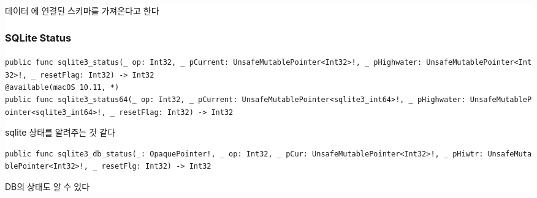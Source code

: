 데이터 에 연결된 스키마를 가져온다고 한다

### SQLite Status

```objc
public func sqlite3_status(_ op: Int32, _ pCurrent: UnsafeMutablePointer<Int32>!, _ pHighwater: UnsafeMutablePointer<Int32>!, _ resetFlag: Int32) -> Int32
@available(macOS 10.11, *)
public func sqlite3_status64(_ op: Int32, _ pCurrent: UnsafeMutablePointer<sqlite3_int64>!, _ pHighwater: UnsafeMutablePointer<sqlite3_int64>!, _ resetFlag: Int32) -> Int32
```

sqlite 상태를 알려주는 것 같다

```objc
public func sqlite3_db_status(_: OpaquePointer!, _ op: Int32, _ pCur: UnsafeMutablePointer<Int32>!, _ pHiwtr: UnsafeMutablePointer<Int32>!, _ resetFlg: Int32) -> Int32
```

DB의 상태도 알 수 있다
